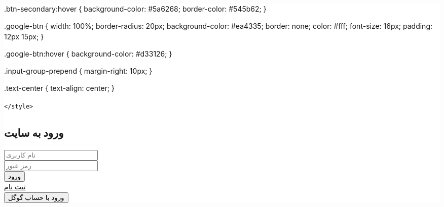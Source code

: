 .btn-secondary:hover {
    background-color: #5a6268;
    border-color: #545b62;
}

.google-btn {
    width: 100%;
    border-radius: 20px;
    background-color: #ea4335;
    border: none;
    color: #fff;
    font-size: 16px;
    padding: 12px 15px;
}

.google-btn:hover {
    background-color: #d33126;
}

.input-group-prepend {
    margin-right: 10px;
}

.text-center {
    text-align: center;
}

    </style>
</head>
<body>
    <div class="container">
        <h2>ورود به سایت</h2>
        <form action="#" method="post">
            <div class="form-group">
                <input type="text" class="form-control" id="username" name="username" placeholder="نام کاربری" required>
            </div>
            <div class="form-group">
                <input type="password" class="form-control" id="password" name="password" placeholder="رمز عبور" required>
            </div>
            <button type="submit" class="btn btn-primary">ورود</button>
            <div class="text-center mt-3">
                <a href="register.html" class="btn btn-secondary">ثبت نام</a>
            </div>
            <div class="text-center mt-3">
                <button class="google-btn">ورود با حساب گوگل</button>
            </div>
        </form>
    </div>
</body>
</html>
